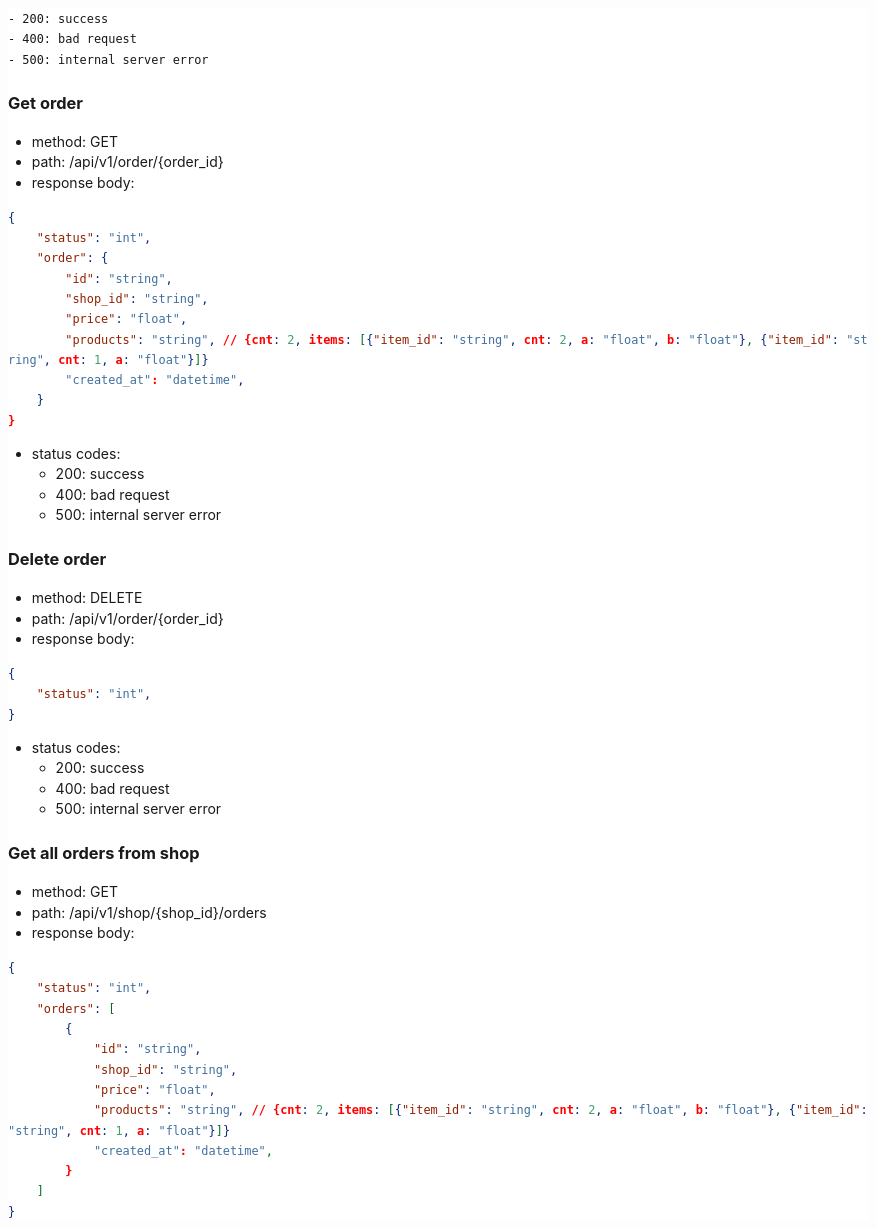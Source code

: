     - 200: success
    - 400: bad request
    - 500: internal server error


### Get order
- method: GET
- path: /api/v1/order/{order_id}
- response body:
```json
{
    "status": "int",
    "order": {
        "id": "string",
        "shop_id": "string",
        "price": "float",
        "products": "string", // {cnt: 2, items: [{"item_id": "string", cnt: 2, a: "float", b: "float"}, {"item_id": "string", cnt: 1, a: "float"}]}
        "created_at": "datetime",
    }
}
```
- status codes:
    - 200: success
    - 400: bad request
    - 500: internal server error


### Delete order
- method: DELETE
- path: /api/v1/order/{order_id}
- response body:
```json
{
    "status": "int",
}
```
- status codes:
    - 200: success
    - 400: bad request
    - 500: internal server error


### Get all orders from shop
- method: GET
- path: /api/v1/shop/{shop_id}/orders
- response body:
```json
{
    "status": "int",
    "orders": [
        {
            "id": "string",
            "shop_id": "string",
            "price": "float",
            "products": "string", // {cnt: 2, items: [{"item_id": "string", cnt: 2, a: "float", b: "float"}, {"item_id": "string", cnt: 1, a: "float"}]}
            "created_at": "datetime",
        }
    ]
}
```

